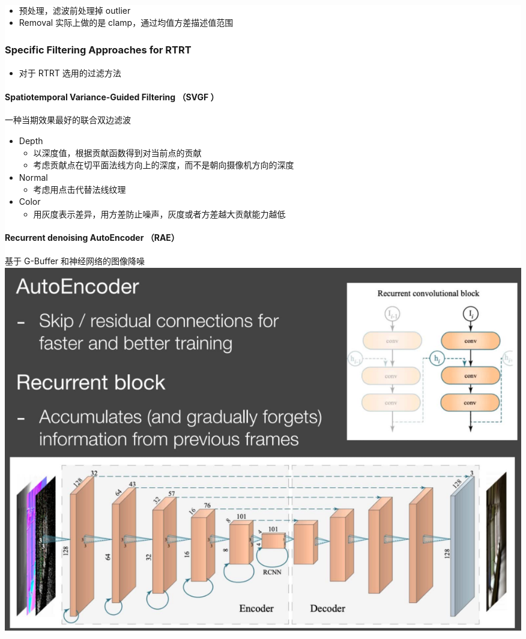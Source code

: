 - 预处理，滤波前处理掉 outlier
- Removal 实际上做的是 clamp，通过均值方差描述值范围

### Specific Filtering Approaches for RTRT

- 对于 RTRT 选用的过滤方法

#### Spatiotemporal Variance-Guided Filtering （SVGF ）

一种当期效果最好的联合双边滤波

- Depth
    - 以深度值，根据贡献函数得到对当前点的贡献
    - 考虑贡献点在切平面法线方向上的深度，而不是朝向摄像机方向的深度
- Normal
    - 考虑用点击代替法线纹理
- Color
    - 用灰度表示差异，用方差防止噪声，灰度或者方差越大贡献能力越低

#### Recurrent denoising AutoEncoder （RAE）

基于 G-Buffer 和神经网络的图像降噪![image-20220309184939045](games-202.assets/image-20220309184939045.png)
